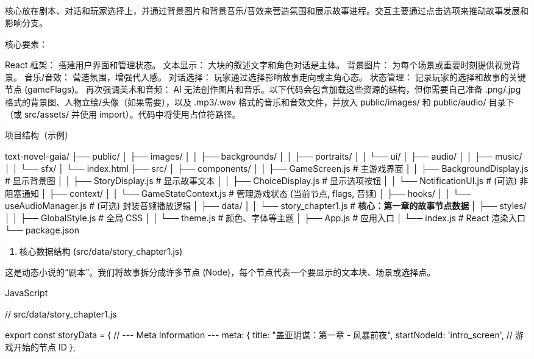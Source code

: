 核心放在剧本、对话和玩家选择上，并通过背景图片和背景音乐/音效来营造氛围和展示故事进程。交互主要通过点击选项来推动故事发展和影响分支。

核心要素：

React 框架： 搭建用户界面和管理状态。
文本显示： 大块的叙述文字和角色对话是主体。
背景图片： 为每个场景或重要时刻提供视觉背景。
音乐/音效： 营造氛围，增强代入感。
对话选择： 玩家通过选择影响故事走向或主角心态。
状态管理： 记录玩家的选择和故事的关键节点 (gameFlags)。
再次强调美术和音频： AI 无法创作图片和音乐。以下代码会包含加载这些资源的结构，但你需要自己准备 .png/.jpg 格式的背景图、人物立绘/头像（如果需要），以及 .mp3/.wav 格式的音乐和音效文件，并放入 public/images/ 和 public/audio/ 目录下（或 src/assets/ 并使用 import）。代码中将使用占位符路径。

项目结构（示例）

text-novel-gaia/
├── public/
│   ├── images/
│   │   ├── backgrounds/
│   │   ├── portraits/
│   │   └── ui/
│   ├── audio/
│   │   ├── music/
│   │   └── sfx/
│   └── index.html
├── src/
│   ├── components/
│   │   ├── GameScreen.js     # 主游戏界面
│   │   ├── BackgroundDisplay.js # 显示背景图
│   │   ├── StoryDisplay.js      # 显示故事文本
│   │   ├── ChoiceDisplay.js     # 显示选项按钮
│   │   └── NotificationUI.js   # (可选) 非阻塞通知
│   ├── context/
│   │   └── GameStateContext.js # 管理游戏状态 (当前节点, flags, 音频)
│   ├── hooks/
│   │   └── useAudioManager.js   # (可选) 封装音频播放逻辑
│   ├── data/
│   │   └── story_chapter1.js    # **核心：第一章的故事节点数据**
│   ├── styles/
│   │   ├── GlobalStyle.js     # 全局 CSS
│   │   └── theme.js           # 颜色、字体等主题
│   ├── App.js                 # 应用入口
│   └── index.js               # React 渲染入口
└── package.json
1. 核心数据结构 (src/data/story_chapter1.js)

这是动态小说的“剧本”。我们将故事拆分成许多节点 (Node)，每个节点代表一个要显示的文本块、场景或选择点。

JavaScript

// src/data/story_chapter1.js

export const storyData = {
  // --- Meta Information ---
  meta: {
    title: "盖亚阴谋：第一章 - 风暴前夜",
    startNodeId: 'intro_screen', // 游戏开始的节点 ID
  },
